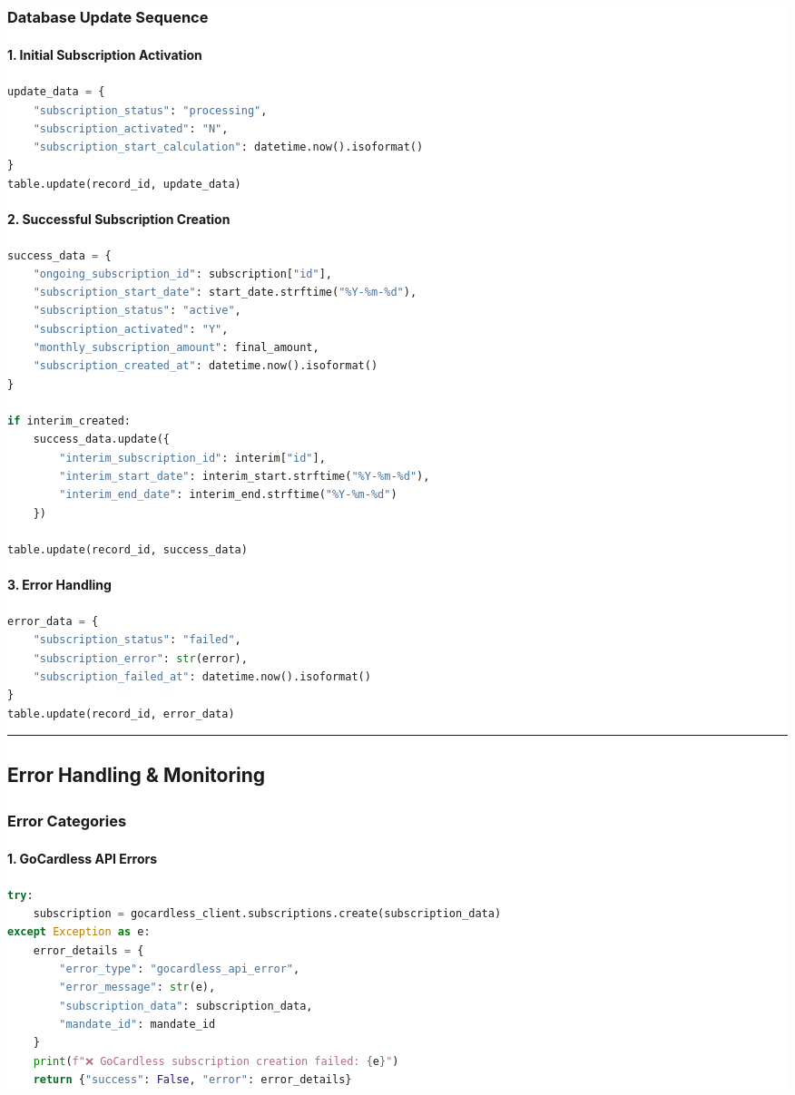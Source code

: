 ### Database Update Sequence

#### 1. Initial Subscription Activation
```python
update_data = {
    "subscription_status": "processing",
    "subscription_activated": "N",
    "subscription_start_calculation": datetime.now().isoformat()
}
table.update(record_id, update_data)
```

#### 2. Successful Subscription Creation
```python
success_data = {
    "ongoing_subscription_id": subscription["id"],
    "subscription_start_date": start_date.strftime("%Y-%m-%d"),
    "subscription_status": "active",
    "subscription_activated": "Y",
    "monthly_subscription_amount": final_amount,
    "subscription_created_at": datetime.now().isoformat()
}

if interim_created:
    success_data.update({
        "interim_subscription_id": interim["id"],
        "interim_start_date": interim_start.strftime("%Y-%m-%d"),
        "interim_end_date": interim_end.strftime("%Y-%m-%d")
    })

table.update(record_id, success_data)
```

#### 3. Error Handling
```python
error_data = {
    "subscription_status": "failed",
    "subscription_error": str(error),
    "subscription_failed_at": datetime.now().isoformat()
}
table.update(record_id, error_data)
```

---

## Error Handling & Monitoring

### Error Categories

#### 1. GoCardless API Errors
```python
try:
    subscription = gocardless_client.subscriptions.create(subscription_data)
except Exception as e:
    error_details = {
        "error_type": "gocardless_api_error",
        "error_message": str(e),
        "subscription_data": subscription_data,
        "mandate_id": mandate_id
    }
    print(f"❌ GoCardless subscription creation failed: {e}")
    return {"success": False, "error": error_details}
```
